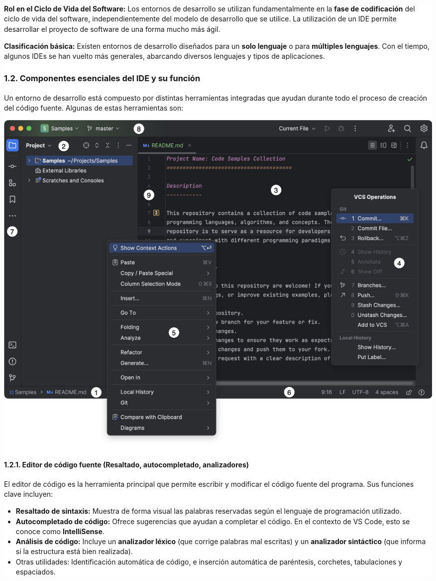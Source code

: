 **Rol en el Ciclo de Vida del Software:**
Los entornos de desarrollo se utilizan fundamentalmente en la **fase de codificación** del ciclo de vida del software, independientemente del modelo de desarrollo que se utilice. La utilización de un IDE permite desarrollar el proyecto de software de una forma mucho más ágil.

**Clasificación básica:**
Existen entornos de desarrollo diseñados para un **solo lenguaje** o para **múltiples lenguajes**. Con el tiempo, algunos IDEs se han vuelto más generales, abarcando diversos lenguajes y tipos de aplicaciones.

### 1.2. Componentes esenciales del IDE y su función

Un entorno de desarrollo está compuesto por distintas herramientas integradas que ayudan durante todo el proceso de creación del código fuente. Algunas de estas herramientas son:

![img](./images/intellij-01.png)

#### 1.2.1. Editor de código fuente (Resaltado, autocompletado, analizadores)
El editor de código es la herramienta principal que permite escribir y modificar el código fuente del programa. Sus funciones clave incluyen:
*   **Resaltado de sintaxis:** Muestra de forma visual las palabras reservadas según el lenguaje de programación utilizado.
*   **Autocompletado de código:** Ofrece sugerencias que ayudan a completar el código. En el contexto de VS Code, esto se conoce como **IntelliSense**.
*   **Análisis de código:** Incluye un **analizador léxico** (que corrige palabras mal escritas) y un **analizador sintáctico** (que informa si la estructura está bien realizada).
*   Otras utilidades: Identificación automática de código, e inserción automática de paréntesis, corchetes, tabulaciones y espaciados.
